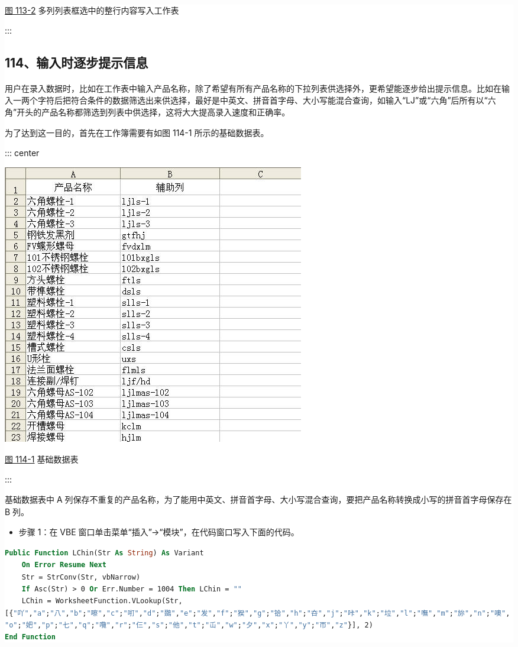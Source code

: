 <u>图 113-2</u>	多列列表框选中的整行内容写入工作表

:::

## 114、输入时逐步提示信息

用户在录入数据时，比如在工作表中输入产品名称，除了希望有所有产品名称的下拉列表供选择外，更希望能逐步给出提示信息。比如在输入一两个字符后把符合条件的数据筛选出来供选择，最好是中英文、拼音首字母、大小写能混合查询，如输入“LJ”或“六角”后所有以“六角”开头的产品名称都筛选到列表中供选择，这将大大提高录入速度和正确率。

为了达到这一目的，首先在工作簿需要有如图 114-1 所示的基础数据表。

::: center

![](./assets/114-1.png)

<u>图 114-1</u>	基础数据表

:::

基础数据表中 A 列保存不重复的产品名称，为了能用中英文、拼音首字母、大小写混合查询，要把产品名称转换成小写的拼音首字母保存在 B 列。

- 步骤 1：在 VBE 窗口单击菜单“插入”→“模块”，在代码窗口写入下面的代码。

```vb
Public Function LChin(Str As String) As Variant
	On Error Resume Next
	Str = StrConv(Str, vbNarrow)
	If Asc(Str) > 0 Or Err.Number = 1004 Then LChin = ""
	LChin = WorksheetFunction.VLookup(Str, [{"吖","a";"八","b";"嚓","c";"咑","d";"鵽","e";"发","f";"猤","g";"铪","h";"夻","j";"咔","k";"垃","l";"嘸","m";"旀","n";"噢","o";"妑","p";"七","q";"囕","r";"仨","s";"他","t";"屲","w";"夕","x";"丫","y";"帀","z"}], 2)
End Function
```
